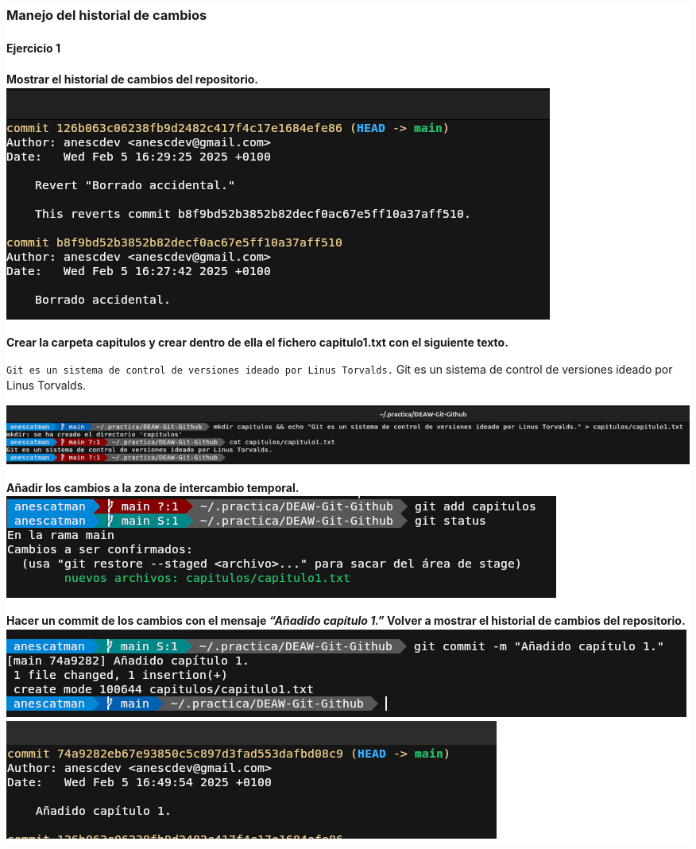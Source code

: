 
### Manejo del historial de cambios
#### Ejercicio 1

**Mostrar el historial de cambios del repositorio.**
![Mostrar historial con git log](../../images/pcr51/image-88.png)

**Crear la carpeta capitulos y crear dentro de ella el fichero capitulo1.txt con el siguiente texto.**

`Git es un sistema de control de versiones ideado por Linus Torvalds.`
Git es un sistema de control de versiones ideado por Linus Torvalds.

![Crear carpeta y fichero capitulo1.txt](../../images/pcr51/image-89.png)

**Añadir los cambios a la zona de intercambio temporal.**
![Añadir cambios al stage](../../images/pcr51/image-90.png)

**Hacer un commit de los cambios con el mensaje _“Añadido capítulo 1.”_ Volver a mostrar el historial de cambios del repositorio.**
![Commit hecho](../../images/pcr51/image-91.png)
![Último cambio del historial](../../images/pcr51/image-92.png)
